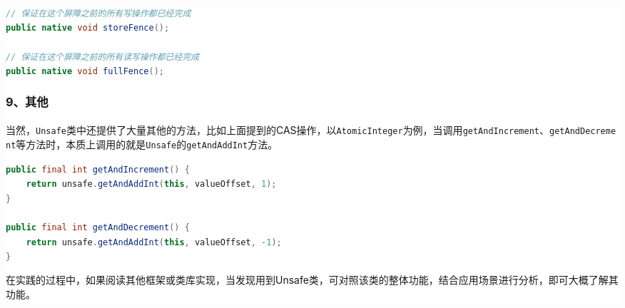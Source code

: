 ```java
// 保证在这个屏障之前的所有写操作都已经完成
public native void storeFence();

// 保证在这个屏障之前的所有读写操作都已经完成
public native void fullFence();
```
<a name="clurE"></a>
### 9、其他
当然，`Unsafe`类中还提供了大量其他的方法，比如上面提到的CAS操作，以`AtomicInteger`为例，当调用`getAndIncrement`、`getAndDecrement`等方法时，本质上调用的就是`Unsafe`的`getAndAddInt`方法。
```java
public final int getAndIncrement() {
    return unsafe.getAndAddInt(this, valueOffset, 1);
}

public final int getAndDecrement() {
    return unsafe.getAndAddInt(this, valueOffset, -1);
}
```
在实践的过程中，如果阅读其他框架或类库实现，当发现用到Unsafe类，可对照该类的整体功能，结合应用场景进行分析，即可大概了解其功能。
